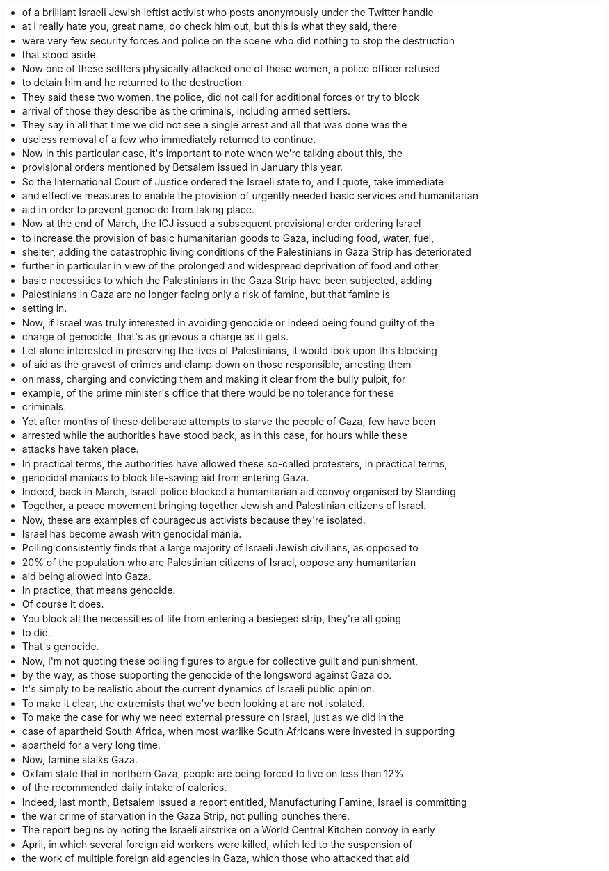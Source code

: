 *  of a brilliant Israeli Jewish leftist activist who posts anonymously under the Twitter handle
*  at I really hate you, great name, do check him out, but this is what they said, there
*  were very few security forces and police on the scene who did nothing to stop the destruction
*  that stood aside.
*  Now one of these settlers physically attacked one of these women, a police officer refused
*  to detain him and he returned to the destruction.
*  They said these two women, the police, did not call for additional forces or try to block
*  arrival of those they describe as the criminals, including armed settlers.
*  They say in all that time we did not see a single arrest and all that was done was the
*  useless removal of a few who immediately returned to continue.
*  Now in this particular case, it's important to note when we're talking about this, the
*  provisional orders mentioned by Betsalem issued in January this year.
*  So the International Court of Justice ordered the Israeli state to, and I quote, take immediate
*  and effective measures to enable the provision of urgently needed basic services and humanitarian
*  aid in order to prevent genocide from taking place.
*  Now at the end of March, the ICJ issued a subsequent provisional order ordering Israel
*  to increase the provision of basic humanitarian goods to Gaza, including food, water, fuel,
*  shelter, adding the catastrophic living conditions of the Palestinians in Gaza Strip has deteriorated
*  further in particular in view of the prolonged and widespread deprivation of food and other
*  basic necessities to which the Palestinians in the Gaza Strip have been subjected, adding
*  Palestinians in Gaza are no longer facing only a risk of famine, but that famine is
*  setting in.
*  Now, if Israel was truly interested in avoiding genocide or indeed being found guilty of the
*  charge of genocide, that's as grievous a charge as it gets.
*  Let alone interested in preserving the lives of Palestinians, it would look upon this blocking
*  of aid as the gravest of crimes and clamp down on those responsible, arresting them
*  on mass, charging and convicting them and making it clear from the bully pulpit, for
*  example, of the prime minister's office that there would be no tolerance for these
*  criminals.
*  Yet after months of these deliberate attempts to starve the people of Gaza, few have been
*  arrested while the authorities have stood back, as in this case, for hours while these
*  attacks have taken place.
*  In practical terms, the authorities have allowed these so-called protesters, in practical terms,
*  genocidal maniacs to block life-saving aid from entering Gaza.
*  Indeed, back in March, Israeli police blocked a humanitarian aid convoy organised by Standing
*  Together, a peace movement bringing together Jewish and Palestinian citizens of Israel.
*  Now, these are examples of courageous activists because they're isolated.
*  Israel has become awash with genocidal mania.
*  Polling consistently finds that a large majority of Israeli Jewish civilians, as opposed to
*  20% of the population who are Palestinian citizens of Israel, oppose any humanitarian
*  aid being allowed into Gaza.
*  In practice, that means genocide.
*  Of course it does.
*  You block all the necessities of life from entering a besieged strip, they're all going
*  to die.
*  That's genocide.
*  Now, I'm not quoting these polling figures to argue for collective guilt and punishment,
*  by the way, as those supporting the genocide of the longsword against Gaza do.
*  It's simply to be realistic about the current dynamics of Israeli public opinion.
*  To make it clear, the extremists that we've been looking at are not isolated.
*  To make the case for why we need external pressure on Israel, just as we did in the
*  case of apartheid South Africa, when most warlike South Africans were invested in supporting
*  apartheid for a very long time.
*  Now, famine stalks Gaza.
*  Oxfam state that in northern Gaza, people are being forced to live on less than 12%
*  of the recommended daily intake of calories.
*  Indeed, last month, Betsalem issued a report entitled, Manufacturing Famine, Israel is committing
*  the war crime of starvation in the Gaza Strip, not pulling punches there.
*  The report begins by noting the Israeli airstrike on a World Central Kitchen convoy in early
*  April, in which several foreign aid workers were killed, which led to the suspension of
*  the work of multiple foreign aid agencies in Gaza, which those who attacked that aid